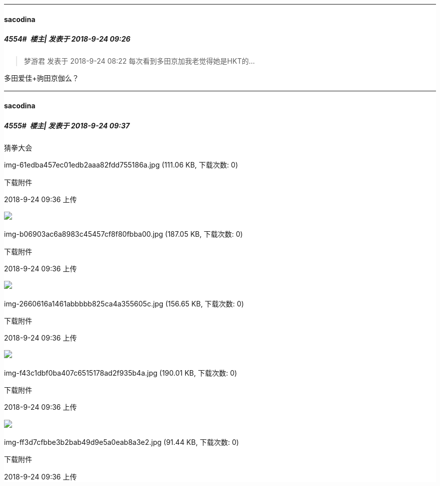 *****

####  sacodina  
##### 4554#         楼主| 发表于 2018-9-24 09:26

<blockquote>梦游君 发表于 2018-9-24 08:22
每次看到多田京加我老觉得她是HKT的…</blockquote>
多田爱佳+驹田京伽么？

*****

####  sacodina  
##### 4555#         楼主| 发表于 2018-9-24 09:37

猜拳大会

img-61edba457ec01edb2aaa82fdd755186a.jpg
(111.06 KB, 下载次数: 0)

下载附件

2018-9-24 09:36 上传

<img src="https://img.saraba1st.com/forum/201809/24/093654uhhvhddrvhvcvkhq.jpg" referrerpolicy="no-referrer">

img-b06903ac6a8983c45457cf8f80fbba00.jpg
(187.05 KB, 下载次数: 0)

下载附件

2018-9-24 09:36 上传

<img src="https://img.saraba1st.com/forum/201809/24/093654ms2x8el20xetttxe.jpg" referrerpolicy="no-referrer">

img-2660616a1461abbbbb825ca4a355605c.jpg
(156.65 KB, 下载次数: 0)

下载附件

2018-9-24 09:36 上传

<img src="https://img.saraba1st.com/forum/201809/24/093653v5ck48az2ycyyzli.jpg" referrerpolicy="no-referrer">

img-f43c1dbf0ba407c6515178ad2f935b4a.jpg
(190.01 KB, 下载次数: 0)

下载附件

2018-9-24 09:36 上传

<img src="https://img.saraba1st.com/forum/201809/24/093653zkryjjxl9z6bokly.jpg" referrerpolicy="no-referrer">

img-ff3d7cfbbe3b2bab49d9e5a0eab8a3e2.jpg
(91.44 KB, 下载次数: 0)

下载附件

2018-9-24 09:36 上传
